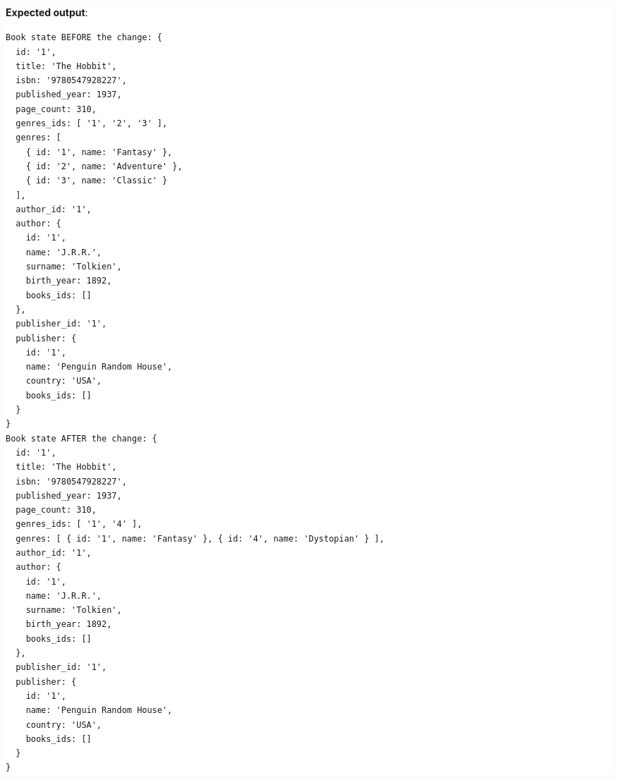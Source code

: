 **Expected output**:

```text
Book state BEFORE the change: {
  id: '1',
  title: 'The Hobbit',
  isbn: '9780547928227',
  published_year: 1937,
  page_count: 310,
  genres_ids: [ '1', '2', '3' ],
  genres: [
    { id: '1', name: 'Fantasy' },
    { id: '2', name: 'Adventure' },
    { id: '3', name: 'Classic' }
  ],
  author_id: '1',
  author: {
    id: '1',
    name: 'J.R.R.',
    surname: 'Tolkien',
    birth_year: 1892,
    books_ids: []
  },
  publisher_id: '1',
  publisher: {
    id: '1',
    name: 'Penguin Random House',
    country: 'USA',
    books_ids: []
  }
}
Book state AFTER the change: {
  id: '1',
  title: 'The Hobbit',
  isbn: '9780547928227',
  published_year: 1937,
  page_count: 310,
  genres_ids: [ '1', '4' ],
  genres: [ { id: '1', name: 'Fantasy' }, { id: '4', name: 'Dystopian' } ],
  author_id: '1',
  author: {
    id: '1',
    name: 'J.R.R.',
    surname: 'Tolkien',
    birth_year: 1892,
    books_ids: []
  },
  publisher_id: '1',
  publisher: {
    id: '1',
    name: 'Penguin Random House',
    country: 'USA',
    books_ids: []
  }
}
```
